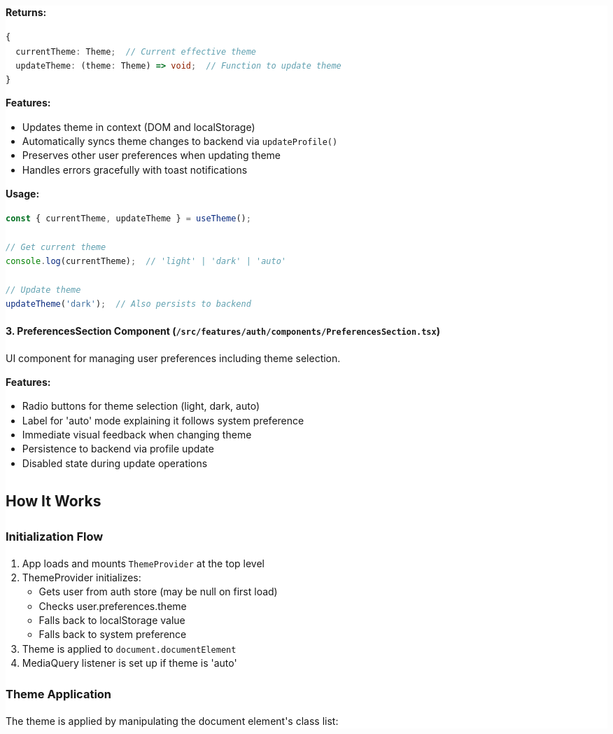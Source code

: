 **Returns:**
```typescript
{
  currentTheme: Theme;  // Current effective theme
  updateTheme: (theme: Theme) => void;  // Function to update theme
}
```

**Features:**
- Updates theme in context (DOM and localStorage)
- Automatically syncs theme changes to backend via `updateProfile()`
- Preserves other user preferences when updating theme
- Handles errors gracefully with toast notifications

**Usage:**
```typescript
const { currentTheme, updateTheme } = useTheme();

// Get current theme
console.log(currentTheme);  // 'light' | 'dark' | 'auto'

// Update theme
updateTheme('dark');  // Also persists to backend
```

#### 3. PreferencesSection Component (`/src/features/auth/components/PreferencesSection.tsx`)

UI component for managing user preferences including theme selection.

**Features:**
- Radio buttons for theme selection (light, dark, auto)
- Label for 'auto' mode explaining it follows system preference
- Immediate visual feedback when changing theme
- Persistence to backend via profile update
- Disabled state during update operations

## How It Works

### Initialization Flow

1. App loads and mounts `ThemeProvider` at the top level
2. ThemeProvider initializes:
   - Gets user from auth store (may be null on first load)
   - Checks user.preferences.theme
   - Falls back to localStorage value
   - Falls back to system preference
3. Theme is applied to `document.documentElement`
4. MediaQuery listener is set up if theme is 'auto'

### Theme Application

The theme is applied by manipulating the document element's class list:
